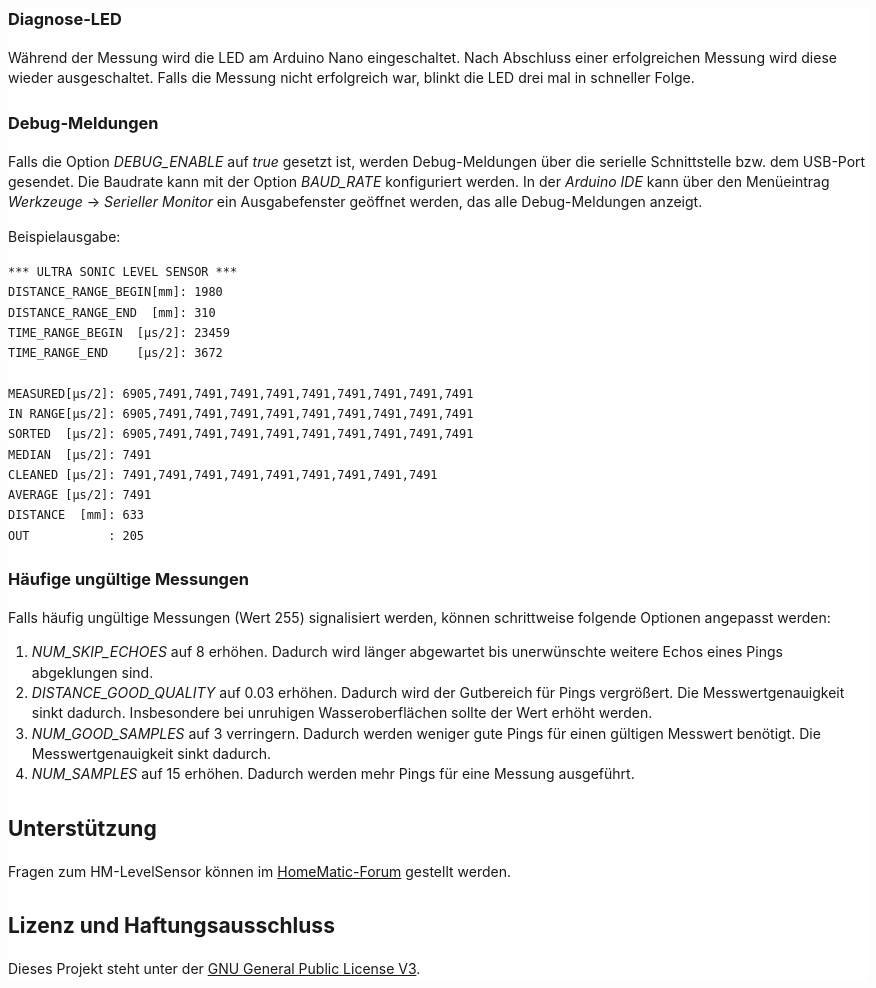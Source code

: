 ### Diagnose-LED

Während der Messung wird die LED am Arduino Nano eingeschaltet. Nach Abschluss einer erfolgreichen Messung wird diese wieder ausgeschaltet. Falls die Messung nicht erfolgreich war, blinkt die LED drei mal in schneller Folge.

### Debug-Meldungen

Falls die Option *DEBUG_ENABLE* auf *true* gesetzt ist, werden Debug-Meldungen über die serielle Schnittstelle bzw. dem USB-Port gesendet. Die Baudrate kann mit der Option *BAUD_RATE* konfiguriert werden. In der *Arduino IDE* kann über den Menüeintrag *Werkzeuge* → *Serieller Monitor* ein Ausgabefenster geöffnet werden, das alle Debug-Meldungen anzeigt.

Beispielausgabe:
```
*** ULTRA SONIC LEVEL SENSOR ***
DISTANCE_RANGE_BEGIN[mm]: 1980
DISTANCE_RANGE_END  [mm]: 310
TIME_RANGE_BEGIN  [µs/2]: 23459
TIME_RANGE_END    [µs/2]: 3672

MEASURED[µs/2]: 6905,7491,7491,7491,7491,7491,7491,7491,7491,7491
IN RANGE[µs/2]: 6905,7491,7491,7491,7491,7491,7491,7491,7491,7491
SORTED  [µs/2]: 6905,7491,7491,7491,7491,7491,7491,7491,7491,7491
MEDIAN  [µs/2]: 7491
CLEANED [µs/2]: 7491,7491,7491,7491,7491,7491,7491,7491,7491
AVERAGE [µs/2]: 7491
DISTANCE  [mm]: 633
OUT           : 205
```

### Häufige ungültige Messungen

Falls häufig ungültige Messungen (Wert 255) signalisiert werden, können schrittweise folgende Optionen angepasst werden:

1. *NUM_SKIP_ECHOES* auf 8 erhöhen. Dadurch wird länger abgewartet bis unerwünschte weitere Echos eines Pings abgeklungen sind.
2. *DISTANCE_GOOD_QUALITY* auf 0.03 erhöhen. Dadurch wird der Gutbereich für Pings vergrößert. Die Messwertgenauigkeit sinkt dadurch. Insbesondere bei unruhigen Wasseroberflächen sollte der Wert erhöht werden.
3. *NUM_GOOD_SAMPLES* auf 3 verringern. Dadurch werden weniger gute Pings für einen gültigen Messwert benötigt. Die Messwertgenauigkeit sinkt dadurch.
4. *NUM_SAMPLES* auf 15 erhöhen. Dadurch werden mehr Pings für eine Messung ausgeführt.

## Unterstützung

Fragen zum HM-LevelSensor können im [HomeMatic-Forum](https://homematic-forum.de/forum/viewtopic.php?f=18&t=38264) gestellt werden.

##  Lizenz und Haftungsausschluss

Dieses Projekt steht unter der [GNU General Public License V3](LICENSE.txt).